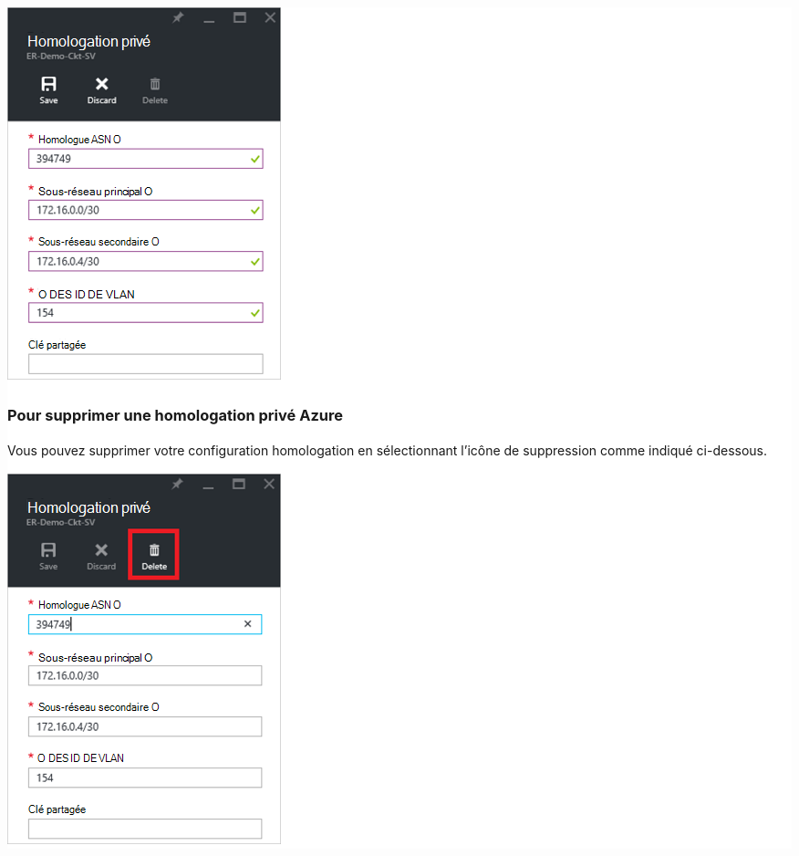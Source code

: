 ![](./media/expressroute-howto-routing-portal-resource-manager/rprivate2.png)

### <a name="to-delete-azure-private-peering"></a>Pour supprimer une homologation privé Azure

Vous pouvez supprimer votre configuration homologation en sélectionnant l’icône de suppression comme indiqué ci-dessous.

![](./media/expressroute-howto-routing-portal-resource-manager/rprivate4.png)
